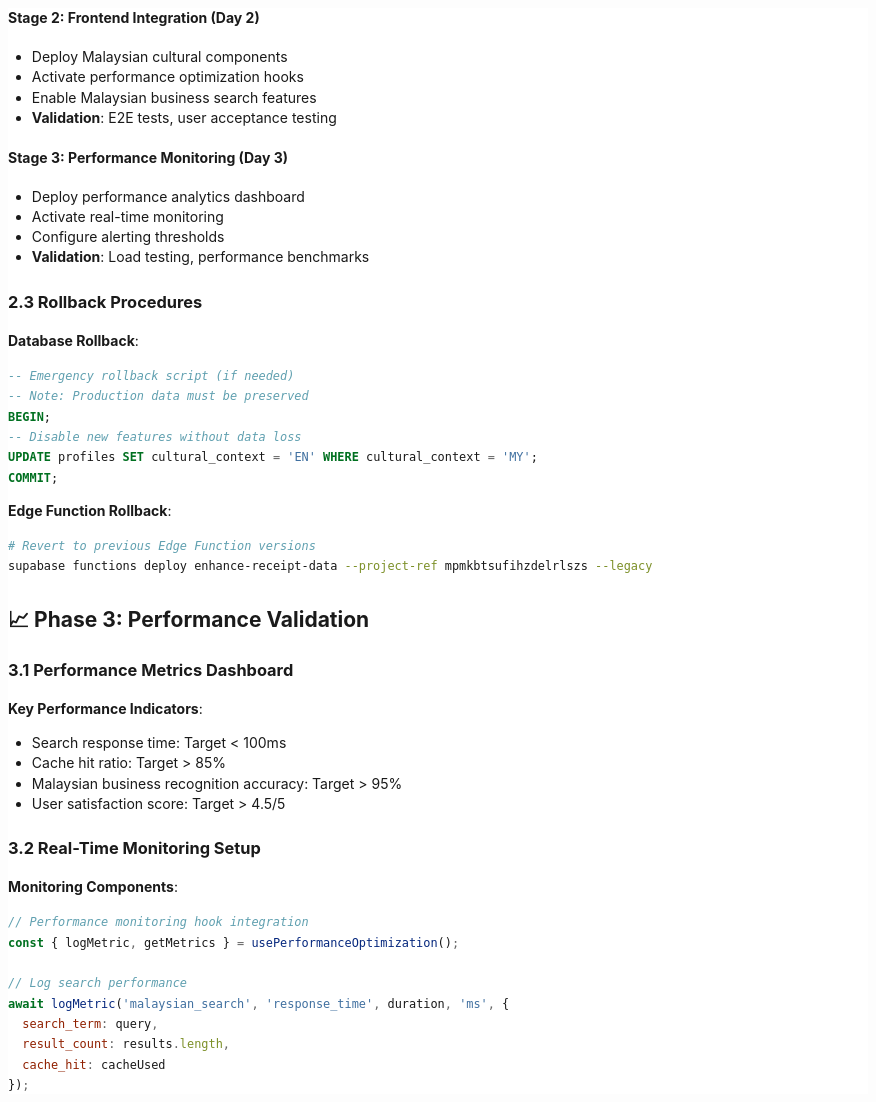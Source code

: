 #### Stage 2: Frontend Integration (Day 2)
- Deploy Malaysian cultural components
- Activate performance optimization hooks
- Enable Malaysian business search features
- **Validation**: E2E tests, user acceptance testing

#### Stage 3: Performance Monitoring (Day 3)
- Deploy performance analytics dashboard
- Activate real-time monitoring
- Configure alerting thresholds
- **Validation**: Load testing, performance benchmarks

### 2.3 Rollback Procedures

**Database Rollback**:
```sql
-- Emergency rollback script (if needed)
-- Note: Production data must be preserved
BEGIN;
-- Disable new features without data loss
UPDATE profiles SET cultural_context = 'EN' WHERE cultural_context = 'MY';
COMMIT;
```

**Edge Function Rollback**:
```bash
# Revert to previous Edge Function versions
supabase functions deploy enhance-receipt-data --project-ref mpmkbtsufihzdelrlszs --legacy
```

## 📈 Phase 3: Performance Validation

### 3.1 Performance Metrics Dashboard

**Key Performance Indicators**:
- Search response time: Target < 100ms
- Cache hit ratio: Target > 85%
- Malaysian business recognition accuracy: Target > 95%
- User satisfaction score: Target > 4.5/5

### 3.2 Real-Time Monitoring Setup

**Monitoring Components**:
```javascript
// Performance monitoring hook integration
const { logMetric, getMetrics } = usePerformanceOptimization();

// Log search performance
await logMetric('malaysian_search', 'response_time', duration, 'ms', {
  search_term: query,
  result_count: results.length,
  cache_hit: cacheUsed
});
```
